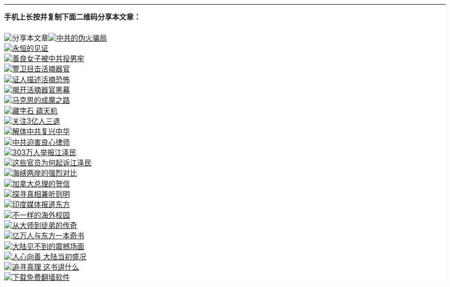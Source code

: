 <hr>    <strong>手机上长按并复制下面二维码分享本文章：</strong><br><br><img src="https://chart.apis.google.com/chart?cht=qr&chs=240x240&choe=UTF-8&chld=M|2&chl=/gb/20/12/16/n12623589.md%231" title="分享本文章"></td><td valign=TOP><a href="/gb/16/1/21/n4622075.md?dfh#1" target="_blank"><img src="https://raw.githubusercontent.com/gxsohb3584/djy/master/gb/300/wei-f1.jpg" title="中共的伪火骗局"  alt="中共的伪火骗局"></a><br><a href="https://github.com/gxsohb3584/www/blob/master/README.md?dfh#9" target="_blank"><img src="https://raw.githubusercontent.com/gxsohb3584/djy/master/gb/300/yong-h.jpg" title="永恒的见证"  alt="永恒的见证"></a><br><a href="/gb/13/9/29/n3974789.md?dfh#1" target="_blank"><img src="https://raw.githubusercontent.com/gxsohb3584/djy/master/gb/300/shang-lnz.jpg" title="善良女子被中共投男牢"  alt="善良女子被中共投男牢"></a><br><a href="/gb/16/3/16/n4663449.md?dfh#1" target="_blank"><img src="https://raw.githubusercontent.com/gxsohb3584/djy/master/gb/300/huo-z3.jpg" title="警卫目击活摘器官"  alt="警卫目击活摘器官"></a><br><a href="/gb/16/8/7/n8177641.md?dfh#1" target="_blank"><img src="https://raw.githubusercontent.com/gxsohb3584/djy/master/gb/300/huo-z4.jpg" title="证人描述活摘恐怖"  alt="证人描述活摘恐怖"></a><br><a href="/gb/10/4/19/n2881569.md?dfh#1" target="_blank"><img src="https://raw.githubusercontent.com/gxsohb3584/djy/master/gb/300/huo-z1.jpg" title="揭开活摘器官黑幕"  alt="揭开活摘器官黑幕"></a><br><a href="/gb/10/11/7/n3077476.md?dfh#1" target="_blank"><img src="https://raw.githubusercontent.com/gxsohb3584/djy/master/gb/300/ma-ks.jpg" title="马克思的成魔之路"  alt="马克思的成魔之路"></a><br><a href="/gb/14/6/9/n4173977.md?dfh#1" target="_blank"><img src="https://raw.githubusercontent.com/gxsohb3584/djy/master/gb/300/chang-zs.jpg" title="藏字石 蕴天机"  alt="藏字石 蕴天机"></a><br><a href="/gb/18/5/10/n10381511.md?dfh#1" target="_blank"><img src="https://raw.githubusercontent.com/gxsohb3584/djy/master/gb/300/st1.jpg" title="关注3亿人三退"  alt="关注3亿人三退"></a><br><a href="/gb/18/3/21/n10237682.md?dfh#1" target="_blank"><img src="https://raw.githubusercontent.com/gxsohb3584/djy/master/gb/300/jie-t.jpg" title="解体中共复兴中华"  alt="解体中共复兴中华"></a><br><a href="/gb/9/2/9/n2422991.md?dfh#1" target="_blank"><img src="https://raw.githubusercontent.com/gxsohb3584/djy/master/gb/300/gao-zs.jpg" title="中共迫害良心律师"  alt="中共迫害良心律师"></a><br><a href="/gb/18/12/9/n10900044.md?dfh#1" target="_blank"><img src="https://raw.githubusercontent.com/gxsohb3584/djy/master/gb/300/sj1.jpg" title="303万人举报江泽民"  alt="303万人举报江泽民"></a><br><a href="/gb/18/8/28/n10672014.md?dfh#1" target="_blank"><img src="https://raw.githubusercontent.com/gxsohb3584/djy/master/gb/300/sj2.jpg" title="这些官员为何起诉江泽民"  alt="这些官员为何起诉江泽民"></a><br><a href="/gb/8/12/18/n2367165.md?dfh#1" target="_blank"><img src="https://raw.githubusercontent.com/gxsohb3584/djy/master/gb/300/liangan.jpg" title="海峡两岸的强烈对比"  alt="海峡两岸的强烈对比"></a><br><a href="/gb/15/12/10/n4593139.md?dfh#1" target="_blank"><img src="https://raw.githubusercontent.com/gxsohb3584/djy/master/gb/300/jia-ndzl.jpg" title="加拿大总理的贺信"  alt="加拿大总理的贺信"></a><br><a href="/gb/11/6/17/n3289382.md?dfh#1" target="_blank"><img src="https://raw.githubusercontent.com/gxsohb3584/djy/master/gb/300/xiao-wd.jpg" title="探寻真相兼听则明"  alt="探寻真相兼听则明"></a><br><a href="/gb/18/10/27/n10812623.md?dfh#1" target="_blank"><img src="https://raw.githubusercontent.com/gxsohb3584/djy/master/gb/300/yindu.jpg" title="印度媒体报道东方"  alt="印度媒体报道东方"></a><br><a href="/gb/18/6/9/n10469652.md?dfh#1" target="_blank"><img src="https://raw.githubusercontent.com/gxsohb3584/djy/master/gb/300/xie-j.jpg" title="不一样的海外校园"  alt="不一样的海外校园"></a><br><a href="/gb/7/4/5/n1669415.md?dfh#1" target="_blank"><img src="https://raw.githubusercontent.com/gxsohb3584/djy/master/gb/300/li-up.jpg" title="从大师到徒弟的传奇"  alt="从大师到徒弟的传奇"></a><br><a href="/gb/17/5/26/n9191512.md?dfh#1" target="_blank"><img src="https://raw.githubusercontent.com/gxsohb3584/djy/master/gb/300/zfl2.jpg" title="亿万人与东方一本奇书"  alt="亿万人与东方一本奇书"></a><br><a href="/gb/13/11/27/n4020290.md?dfh#1" target="_blank"><img src="https://raw.githubusercontent.com/gxsohb3584/djy/master/gb/300/zhen-h.jpg" title="大陆见不到的震撼场面"  alt="大陆见不到的震撼场面"></a><br><a href="/gb/15/7/17/n4482910.md?dfh#1" target="_blank"><img src="https://raw.githubusercontent.com/gxsohb3584/djy/master/gb/300/dalu-sk.jpg" title="人心向善 大陆当初盛况"  alt="人心向善 大陆当初盛况"></a><br><a href="/gb/19/1/5/n10955468.md?dfh#1" target="_blank"><img src="https://raw.githubusercontent.com/gxsohb3584/djy/master/gb/300/zfl1.jpg" title="追寻真理 这书讲什么"  alt="追寻真理 这书讲什么"></a><br><a href="https://github.com/bannedbook/fanqiang/wiki" target="_blank"><img src="https://raw.githubusercontent.com/gxsohb3584/djy/master/gb/300/fq1.jpg" title="下载免费翻墙软件"  alt="下载免费翻墙软件"></a><br></td></tr></table>